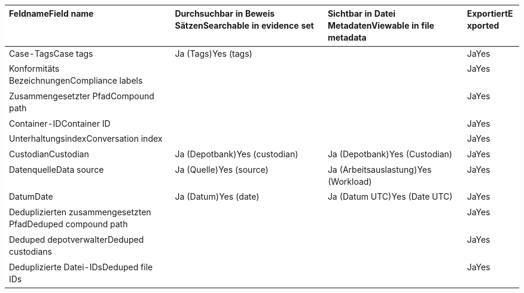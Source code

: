 |<span data-ttu-id="9f3ef-108">**Feldname**</span><span class="sxs-lookup"><span data-stu-id="9f3ef-108">**Field name**</span></span> </br>|<span data-ttu-id="9f3ef-109">**Durchsuchbar in Beweis Sätzen**</span><span class="sxs-lookup"><span data-stu-id="9f3ef-109">**Searchable in evidence set**</span></span> |<span data-ttu-id="9f3ef-110">**Sichtbar in Datei Metadaten**</span><span class="sxs-lookup"><span data-stu-id="9f3ef-110">**Viewable in file metadata**</span></span> |<span data-ttu-id="9f3ef-111">**Exportiert**</span><span class="sxs-lookup"><span data-stu-id="9f3ef-111">**Exported**</span></span> |
|:-------------------------- |:---------------------------------------- |:------------------------|:------------------|
|<span data-ttu-id="9f3ef-112">Case-Tags</span><span class="sxs-lookup"><span data-stu-id="9f3ef-112">Case tags</span></span>                  | <span data-ttu-id="9f3ef-113">Ja (Tags)</span><span class="sxs-lookup"><span data-stu-id="9f3ef-113">Yes (tags)</span></span>                                      |                         | <span data-ttu-id="9f3ef-114">Ja</span><span class="sxs-lookup"><span data-stu-id="9f3ef-114">Yes</span></span>         |
|<span data-ttu-id="9f3ef-115">Konformitäts Bezeichnungen</span><span class="sxs-lookup"><span data-stu-id="9f3ef-115">Compliance labels</span></span>          |                                                 |                         | <span data-ttu-id="9f3ef-116">Ja</span><span class="sxs-lookup"><span data-stu-id="9f3ef-116">Yes</span></span>         |
|<span data-ttu-id="9f3ef-117">Zusammengesetzter Pfad</span><span class="sxs-lookup"><span data-stu-id="9f3ef-117">Compound path</span></span>              |                                                 |                         | <span data-ttu-id="9f3ef-118">Ja</span><span class="sxs-lookup"><span data-stu-id="9f3ef-118">Yes</span></span>         |
|<span data-ttu-id="9f3ef-119">Container-ID</span><span class="sxs-lookup"><span data-stu-id="9f3ef-119">Container ID</span></span>               |                                                 |                         | <span data-ttu-id="9f3ef-120">Ja</span><span class="sxs-lookup"><span data-stu-id="9f3ef-120">Yes</span></span>         |
|<span data-ttu-id="9f3ef-121">Unterhaltungsindex</span><span class="sxs-lookup"><span data-stu-id="9f3ef-121">Conversation index</span></span>         |                                                 |                         | <span data-ttu-id="9f3ef-122">Ja</span><span class="sxs-lookup"><span data-stu-id="9f3ef-122">Yes</span></span>         |
|<span data-ttu-id="9f3ef-123">Custodian</span><span class="sxs-lookup"><span data-stu-id="9f3ef-123">Custodian</span></span>                  | <span data-ttu-id="9f3ef-124">Ja (Depotbank)</span><span class="sxs-lookup"><span data-stu-id="9f3ef-124">Yes (custodian)</span></span>                                 |   <span data-ttu-id="9f3ef-125">Ja (Depotbank)</span><span class="sxs-lookup"><span data-stu-id="9f3ef-125">Yes (Custodian)</span></span>       | <span data-ttu-id="9f3ef-126">Ja</span><span class="sxs-lookup"><span data-stu-id="9f3ef-126">Yes</span></span>         |
|<span data-ttu-id="9f3ef-127">Datenquelle</span><span class="sxs-lookup"><span data-stu-id="9f3ef-127">Data source</span></span>                | <span data-ttu-id="9f3ef-128">Ja (Quelle)</span><span class="sxs-lookup"><span data-stu-id="9f3ef-128">Yes (source)</span></span>                                    |   <span data-ttu-id="9f3ef-129">Ja (Arbeitsauslastung)</span><span class="sxs-lookup"><span data-stu-id="9f3ef-129">Yes (Workload)</span></span>          | <span data-ttu-id="9f3ef-130">Ja</span><span class="sxs-lookup"><span data-stu-id="9f3ef-130">Yes</span></span>         |
|<span data-ttu-id="9f3ef-131">Datum</span><span class="sxs-lookup"><span data-stu-id="9f3ef-131">Date</span></span>                       | <span data-ttu-id="9f3ef-132">Ja (Datum)</span><span class="sxs-lookup"><span data-stu-id="9f3ef-132">Yes (date)</span></span>                                      |   <span data-ttu-id="9f3ef-133">Ja (Datum UTC)</span><span class="sxs-lookup"><span data-stu-id="9f3ef-133">Yes (Date UTC)</span></span>        | <span data-ttu-id="9f3ef-134">Ja</span><span class="sxs-lookup"><span data-stu-id="9f3ef-134">Yes</span></span>         |
|<span data-ttu-id="9f3ef-135">Deduplizierten zusammengesetzten Pfad</span><span class="sxs-lookup"><span data-stu-id="9f3ef-135">Deduped compound path</span></span>      |                                                 |                         | <span data-ttu-id="9f3ef-136">Ja</span><span class="sxs-lookup"><span data-stu-id="9f3ef-136">Yes</span></span>         |
|<span data-ttu-id="9f3ef-137">Deduped depotverwalter</span><span class="sxs-lookup"><span data-stu-id="9f3ef-137">Deduped custodians</span></span>         |                                                 |                         | <span data-ttu-id="9f3ef-138">Ja</span><span class="sxs-lookup"><span data-stu-id="9f3ef-138">Yes</span></span>         |
|<span data-ttu-id="9f3ef-139">Deduplizierte Datei-IDs</span><span class="sxs-lookup"><span data-stu-id="9f3ef-139">Deduped file IDs</span></span>           |                                                 |                         | <span data-ttu-id="9f3ef-140">Ja</span><span class="sxs-lookup"><span data-stu-id="9f3ef-140">Yes</span></span>         |